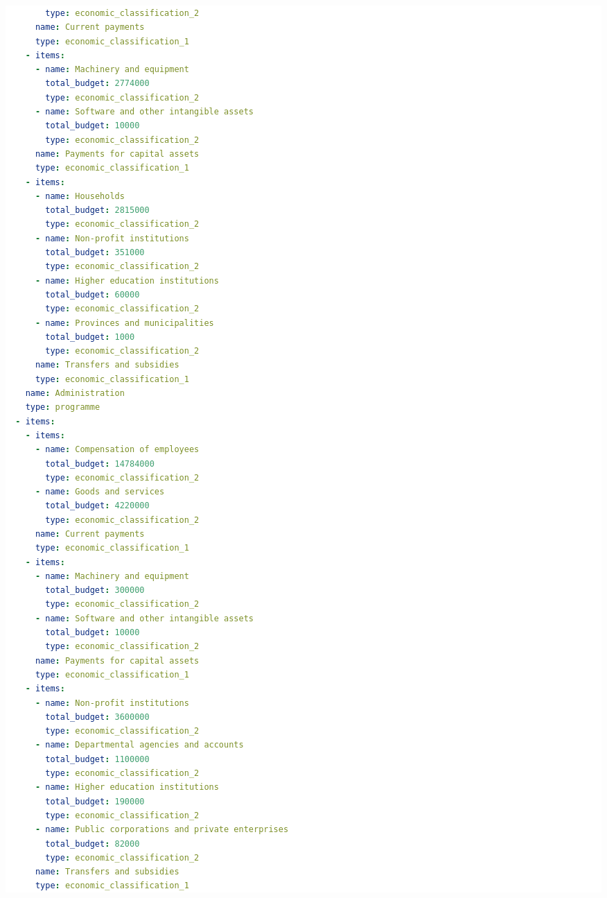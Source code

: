 ```yaml
        type: economic_classification_2
      name: Current payments
      type: economic_classification_1
    - items:
      - name: Machinery and equipment
        total_budget: 2774000
        type: economic_classification_2
      - name: Software and other intangible assets
        total_budget: 10000
        type: economic_classification_2
      name: Payments for capital assets
      type: economic_classification_1
    - items:
      - name: Households
        total_budget: 2815000
        type: economic_classification_2
      - name: Non-profit institutions
        total_budget: 351000
        type: economic_classification_2
      - name: Higher education institutions
        total_budget: 60000
        type: economic_classification_2
      - name: Provinces and municipalities
        total_budget: 1000
        type: economic_classification_2
      name: Transfers and subsidies
      type: economic_classification_1
    name: Administration
    type: programme
  - items:
    - items:
      - name: Compensation of employees
        total_budget: 14784000
        type: economic_classification_2
      - name: Goods and services
        total_budget: 4220000
        type: economic_classification_2
      name: Current payments
      type: economic_classification_1
    - items:
      - name: Machinery and equipment
        total_budget: 300000
        type: economic_classification_2
      - name: Software and other intangible assets
        total_budget: 10000
        type: economic_classification_2
      name: Payments for capital assets
      type: economic_classification_1
    - items:
      - name: Non-profit institutions
        total_budget: 3600000
        type: economic_classification_2
      - name: Departmental agencies and accounts
        total_budget: 1100000
        type: economic_classification_2
      - name: Higher education institutions
        total_budget: 190000
        type: economic_classification_2
      - name: Public corporations and private enterprises
        total_budget: 82000
        type: economic_classification_2
      name: Transfers and subsidies
      type: economic_classification_1
```